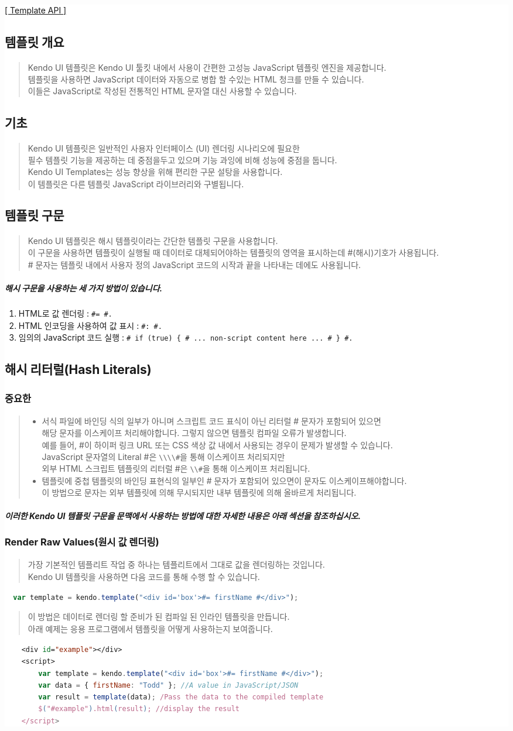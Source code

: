 [[ Template API ]](https://docs.telerik.com/kendo-ui/framework/templates/overview)

## 템플릿 개요

> Kendo UI 템플릿은 Kendo UI 툴킷 내에서 사용이 간편한 고성능 JavaScript 템플릿 엔진을 제공합니다.  
> 템플릿을 사용하면 JavaScript 데이터와 자동으로 병합 할 수있는 HTML 청크를 만들 수 있습니다.  
> 이들은 JavaScript로 작성된 전통적인 HTML 문자열 대신 사용할 수 있습니다.


## 기초
> Kendo UI 템플릿은 일반적인 사용자 인터페이스 (UI) 렌더링 시나리오에 필요한  
> 필수 템플릿 기능을 제공하는 데 중점을두고 있으며 기능 과잉에 비해 성능에 중점을 둡니다.  
> Kendo UI Templates는 성능 향상을 위해 편리한 구문 설탕을 사용합니다.  
> 이 템플릿은 다른 템플릿 JavaScript 라이브러리와 구별됩니다. 

## 템플릿 구문

> Kendo UI 템플릿은 해시 템플릿이라는 간단한 템플릿 구문을 사용합니다.  
> 이 구문을 사용하면 템플릿이 실행될 때 데이터로 대체되어야하는 템플릿의 영역을 표시하는데 #(해시)기호가 사용됩니다.  
> \# 문자는 템플릿 내에서 사용자 정의 JavaScript 코드의 시작과 끝을 나타내는 데에도 사용됩니다.  

##### 해시 구문을 사용하는 세 가지 방법이 있습니다.
1. HTML로 값 렌더링 : `#= #.`
2. HTML 인코딩을 사용하여 값 표시 : `#: #.`
3. 임의의 JavaScript 코드 실행 : `# if (true) { # ... non-script content here ... # } #.`

## 해시 리터럴(Hash Literals)
### 중요한
> - 서식 파일에 바인딩 식의 일부가 아니며 스크립트 코드 표식이 아닌 리터럴 # 문자가 포함되어 있으면  
> 해당 문자를 이스케이프 처리해야합니다. 그렇지 않으면 템플릿 컴파일 오류가 발생합니다.  
> 예를 들어, #이 하이퍼 링크 URL 또는 CSS 색상 값 내에서 사용되는 경우이 문제가 발생할 수 있습니다.  
> JavaScript 문자열의 Literal #은 `\\\\#`을 통해 이스케이프 처리되지만  
> 외부 HTML 스크립트 템플릿의 리터럴 #은 `\\#`을 통해 이스케이프 처리됩니다.  
> - 템플릿에 중첩 템플릿의 바인딩 표현식의 일부인 # 문자가 포함되어 있으면이 문자도 이스케이프해야합니다.  
> 이 방법으로 문자는 외부 템플릿에 의해 무시되지만 내부 템플릿에 의해 올바르게 처리됩니다.  

##### 이러한 Kendo UI 템플릿 구문을 문맥에서 사용하는 방법에 대한 자세한 내용은 아래 섹션을 참조하십시오.

### Render Raw Values(원시 값 렌더링)
> 가장 기본적인 템플리트 작업 중 하나는 템플리트에서 그대로 값을 렌더링하는 것입니다.  
> Kendo UI 템플릿을 사용하면 다음 코드를 통해 수행 할 수 있습니다.  
~~~javascript
  var template = kendo.template("<div id='box'>#= firstName #</div>");
~~~
> 이 방법은 데이터로 렌더링 할 준비가 된 컴파일 된 인라인 템플릿을 만듭니다.  
> 아래 예제는 응용 프로그램에서 템플릿을 어떻게 사용하는지 보여줍니다.
~~~jsp
    <div id="example"></div>
    <script>
        var template = kendo.template("<div id='box'>#= firstName #</div>");
        var data = { firstName: "Todd" }; //A value in JavaScript/JSON
        var result = template(data); /Pass the data to the compiled template
        $("#example").html(result); //display the result
    </script>
~~~
